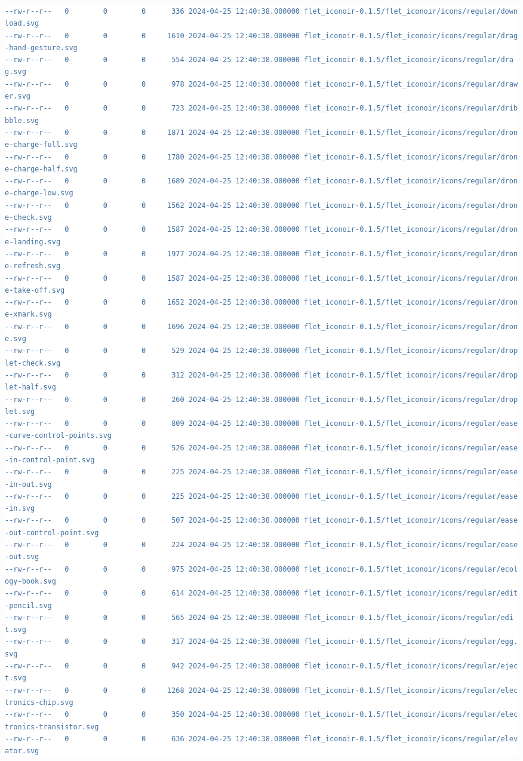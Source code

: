```diff
--rw-r--r--   0        0        0      336 2024-04-25 12:40:38.000000 flet_iconoir-0.1.5/flet_iconoir/icons/regular/download.svg
--rw-r--r--   0        0        0     1610 2024-04-25 12:40:38.000000 flet_iconoir-0.1.5/flet_iconoir/icons/regular/drag-hand-gesture.svg
--rw-r--r--   0        0        0      554 2024-04-25 12:40:38.000000 flet_iconoir-0.1.5/flet_iconoir/icons/regular/drag.svg
--rw-r--r--   0        0        0      978 2024-04-25 12:40:38.000000 flet_iconoir-0.1.5/flet_iconoir/icons/regular/drawer.svg
--rw-r--r--   0        0        0      723 2024-04-25 12:40:38.000000 flet_iconoir-0.1.5/flet_iconoir/icons/regular/dribbble.svg
--rw-r--r--   0        0        0     1871 2024-04-25 12:40:38.000000 flet_iconoir-0.1.5/flet_iconoir/icons/regular/drone-charge-full.svg
--rw-r--r--   0        0        0     1780 2024-04-25 12:40:38.000000 flet_iconoir-0.1.5/flet_iconoir/icons/regular/drone-charge-half.svg
--rw-r--r--   0        0        0     1689 2024-04-25 12:40:38.000000 flet_iconoir-0.1.5/flet_iconoir/icons/regular/drone-charge-low.svg
--rw-r--r--   0        0        0     1562 2024-04-25 12:40:38.000000 flet_iconoir-0.1.5/flet_iconoir/icons/regular/drone-check.svg
--rw-r--r--   0        0        0     1587 2024-04-25 12:40:38.000000 flet_iconoir-0.1.5/flet_iconoir/icons/regular/drone-landing.svg
--rw-r--r--   0        0        0     1977 2024-04-25 12:40:38.000000 flet_iconoir-0.1.5/flet_iconoir/icons/regular/drone-refresh.svg
--rw-r--r--   0        0        0     1587 2024-04-25 12:40:38.000000 flet_iconoir-0.1.5/flet_iconoir/icons/regular/drone-take-off.svg
--rw-r--r--   0        0        0     1652 2024-04-25 12:40:38.000000 flet_iconoir-0.1.5/flet_iconoir/icons/regular/drone-xmark.svg
--rw-r--r--   0        0        0     1696 2024-04-25 12:40:38.000000 flet_iconoir-0.1.5/flet_iconoir/icons/regular/drone.svg
--rw-r--r--   0        0        0      529 2024-04-25 12:40:38.000000 flet_iconoir-0.1.5/flet_iconoir/icons/regular/droplet-check.svg
--rw-r--r--   0        0        0      312 2024-04-25 12:40:38.000000 flet_iconoir-0.1.5/flet_iconoir/icons/regular/droplet-half.svg
--rw-r--r--   0        0        0      260 2024-04-25 12:40:38.000000 flet_iconoir-0.1.5/flet_iconoir/icons/regular/droplet.svg
--rw-r--r--   0        0        0      809 2024-04-25 12:40:38.000000 flet_iconoir-0.1.5/flet_iconoir/icons/regular/ease-curve-control-points.svg
--rw-r--r--   0        0        0      526 2024-04-25 12:40:38.000000 flet_iconoir-0.1.5/flet_iconoir/icons/regular/ease-in-control-point.svg
--rw-r--r--   0        0        0      225 2024-04-25 12:40:38.000000 flet_iconoir-0.1.5/flet_iconoir/icons/regular/ease-in-out.svg
--rw-r--r--   0        0        0      225 2024-04-25 12:40:38.000000 flet_iconoir-0.1.5/flet_iconoir/icons/regular/ease-in.svg
--rw-r--r--   0        0        0      507 2024-04-25 12:40:38.000000 flet_iconoir-0.1.5/flet_iconoir/icons/regular/ease-out-control-point.svg
--rw-r--r--   0        0        0      224 2024-04-25 12:40:38.000000 flet_iconoir-0.1.5/flet_iconoir/icons/regular/ease-out.svg
--rw-r--r--   0        0        0      975 2024-04-25 12:40:38.000000 flet_iconoir-0.1.5/flet_iconoir/icons/regular/ecology-book.svg
--rw-r--r--   0        0        0      614 2024-04-25 12:40:38.000000 flet_iconoir-0.1.5/flet_iconoir/icons/regular/edit-pencil.svg
--rw-r--r--   0        0        0      565 2024-04-25 12:40:38.000000 flet_iconoir-0.1.5/flet_iconoir/icons/regular/edit.svg
--rw-r--r--   0        0        0      317 2024-04-25 12:40:38.000000 flet_iconoir-0.1.5/flet_iconoir/icons/regular/egg.svg
--rw-r--r--   0        0        0      942 2024-04-25 12:40:38.000000 flet_iconoir-0.1.5/flet_iconoir/icons/regular/eject.svg
--rw-r--r--   0        0        0     1268 2024-04-25 12:40:38.000000 flet_iconoir-0.1.5/flet_iconoir/icons/regular/electronics-chip.svg
--rw-r--r--   0        0        0      350 2024-04-25 12:40:38.000000 flet_iconoir-0.1.5/flet_iconoir/icons/regular/electronics-transistor.svg
--rw-r--r--   0        0        0      636 2024-04-25 12:40:38.000000 flet_iconoir-0.1.5/flet_iconoir/icons/regular/elevator.svg
```